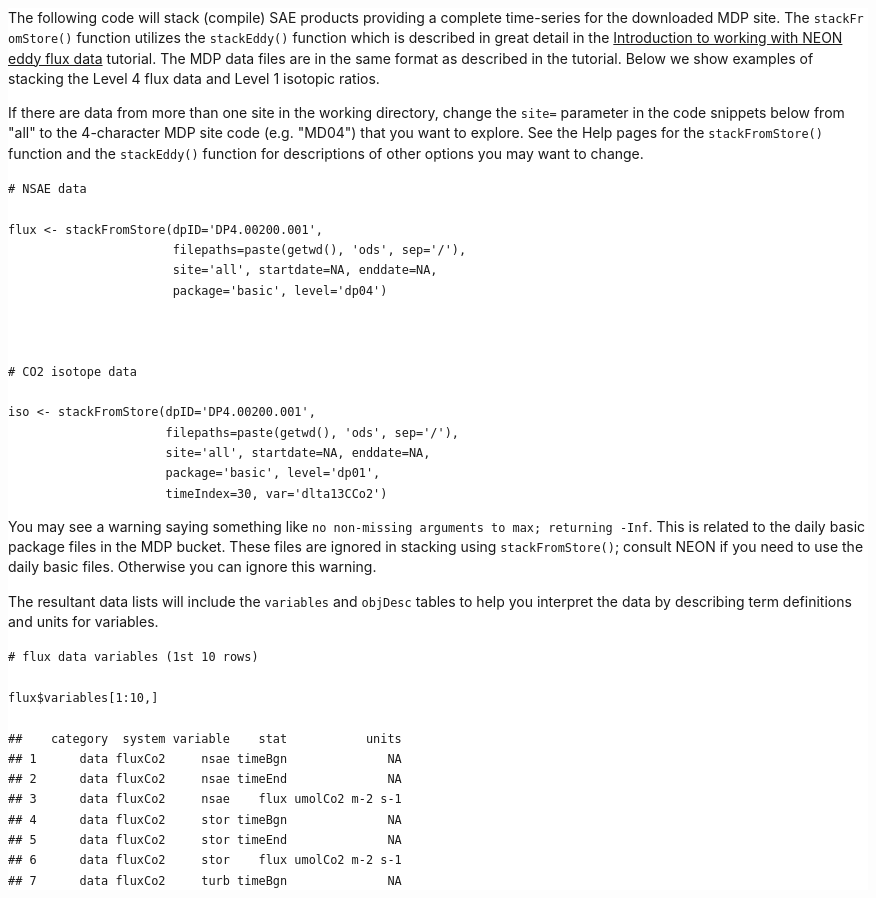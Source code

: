 The following code will stack (compile) SAE products providing a complete 
time-series for the downloaded MDP site. The `stackFromStore()` function utilizes
the `stackEddy()` function which is described in great detail in the 
<a href="https://www.neonscience.org/eddy-data-intro" target="_blank">Introduction to working with NEON eddy flux data</a> tutorial. 
The MDP data files are in the same format as described in the tutorial.  Below we
show examples of stacking the Level 4 flux data and Level 1 isotopic ratios.

If there are data from more than one site in the working directory, change 
the `site=` parameter in the code snippets below from "all" to the 4-character 
MDP site code (e.g. "MD04") that you want to explore. See the Help pages for the 
`stackFromStore()` function and the `stackEddy()` function for descriptions of 
other options you may want to change.


    # NSAE data

    flux <- stackFromStore(dpID='DP4.00200.001', 
                           filepaths=paste(getwd(), 'ods', sep='/'), 
                           site='all', startdate=NA, enddate=NA, 
                           package='basic', level='dp04')

    

    # CO2 isotope data

    iso <- stackFromStore(dpID='DP4.00200.001', 
                          filepaths=paste(getwd(), 'ods', sep='/'), 
                          site='all', startdate=NA, enddate=NA, 
                          package='basic', level='dp01', 
                          timeIndex=30, var='dlta13CCo2')

You may see a warning saying something like 
`no non-missing arguments to max; returning -Inf`. This is related to the daily 
basic package files in the MDP bucket. These files are ignored in stacking 
using `stackFromStore()`; consult NEON if you need to use the daily basic files. 
Otherwise you can ignore this warning.

The resultant data lists will include the `variables` and `objDesc` tables to 
help you interpret the data by describing term definitions and units for 
variables.


    # flux data variables (1st 10 rows)

    flux$variables[1:10,]

    ##    category  system variable    stat           units
    ## 1      data fluxCo2     nsae timeBgn              NA
    ## 2      data fluxCo2     nsae timeEnd              NA
    ## 3      data fluxCo2     nsae    flux umolCo2 m-2 s-1
    ## 4      data fluxCo2     stor timeBgn              NA
    ## 5      data fluxCo2     stor timeEnd              NA
    ## 6      data fluxCo2     stor    flux umolCo2 m-2 s-1
    ## 7      data fluxCo2     turb timeBgn              NA